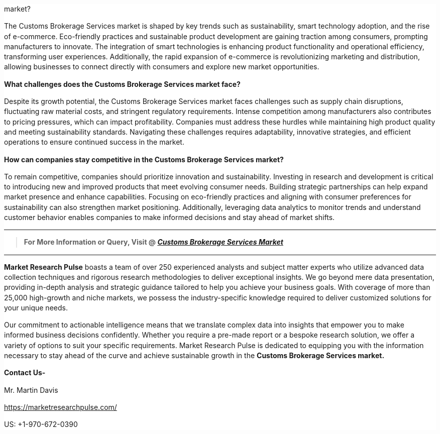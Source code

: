 market?</strong></p><p>The Customs Brokerage Services market is shaped by key trends such as sustainability, smart technology adoption, and the rise of e-commerce. Eco-friendly practices and sustainable product development are gaining traction among consumers, prompting manufacturers to innovate. The integration of smart technologies is enhancing product functionality and operational efficiency, transforming user experiences. Additionally, the rapid expansion of e-commerce is revolutionizing marketing and distribution, allowing businesses to connect directly with consumers and explore new market opportunities.</p><p><strong>What challenges does the Customs Brokerage Services market face?</strong></p><p>Despite its growth potential, the Customs Brokerage Services market faces challenges such as supply chain disruptions, fluctuating raw material costs, and stringent regulatory requirements. Intense competition among manufacturers also contributes to pricing pressures, which can impact profitability. Companies must address these hurdles while maintaining high product quality and meeting sustainability standards. Navigating these challenges requires adaptability, innovative strategies, and efficient operations to ensure continued success in the market.</p><p><strong>How can companies stay competitive in the Customs Brokerage Services market?</strong></p><p>To remain competitive, companies should prioritize innovation and sustainability. Investing in research and development is critical to introducing new and improved products that meet evolving consumer needs. Building strategic partnerships can help expand market presence and enhance capabilities. Focusing on eco-friendly practices and aligning with consumer preferences for sustainability can also strengthen market positioning. Additionally, leveraging data analytics to monitor trends and understand customer behavior enables companies to make informed decisions and stay ahead of market shifts.</p><hr /><blockquote><p><strong>For More Information or Query, Visit @&nbsp;<em><a href="https://marketresearchpulse.com/report/57937/customs-brokerage-services-market?utm_source=Linkedin&utm_medium=020">Customs Brokerage Services Market</a></em></strong></p></blockquote><hr /><p><strong>Market Research Pulse</strong> boasts a team of over 250 experienced analysts and subject matter experts who utilize advanced data collection techniques and rigorous research methodologies to deliver exceptional insights. We go beyond mere data presentation, providing in-depth analysis and strategic guidance tailored to help you achieve your business goals. With coverage of more than 25,000 high-growth and niche markets, we possess the industry-specific knowledge required to deliver customized solutions for your unique needs.</p><p>Our commitment to actionable intelligence means that we translate complex data into insights that empower you to make informed business decisions confidently. Whether you require a pre-made report or a bespoke research solution, we offer a variety of options to suit your specific requirements. Market Research Pulse is dedicated to equipping you with the information necessary to stay ahead of the curve and achieve sustainable growth in the <strong>Customs Brokerage Services market.</strong></p><p><strong>Contact Us-</strong></p><p>Mr. Martin Davis</p><p>https://marketresearchpulse.com/</p><p>US: +1-970-672-0390</p>